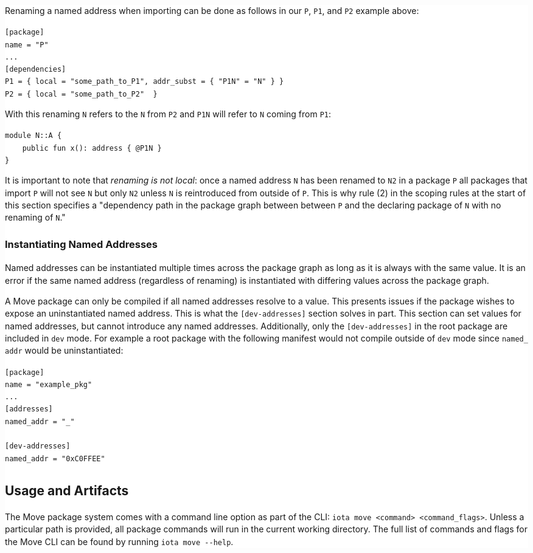 Renaming a named address when importing can be done as follows in our `P`, `P1`, and `P2` example
above:

```
[package]
name = "P"
...
[dependencies]
P1 = { local = "some_path_to_P1", addr_subst = { "P1N" = "N" } }
P2 = { local = "some_path_to_P2"  }
```

With this renaming `N` refers to the `N` from `P2` and `P1N` will refer to `N` coming from `P1`:

```move
module N::A {
    public fun x(): address { @P1N }
}
```

It is important to note that _renaming is not local_: once a named address `N` has been renamed to
`N2` in a package `P` all packages that import `P` will not see `N` but only `N2` unless `N` is
reintroduced from outside of `P`. This is why rule (2) in the scoping rules at the start of this
section specifies a "dependency path in the package graph between between `P` and the declaring
package of `N` with no renaming of `N`."

### Instantiating Named Addresses

Named addresses can be instantiated multiple times across the package graph as long as it is always
with the same value. It is an error if the same named address (regardless of renaming) is
instantiated with differing values across the package graph.

A Move package can only be compiled if all named addresses resolve to a value. This presents issues
if the package wishes to expose an uninstantiated named address. This is what the `[dev-addresses]`
section solves in part. This section can set values for named addresses, but cannot introduce any named
addresses. Additionally, only the `[dev-addresses]` in the root package are included in `dev` mode.
For example a root package with the following manifest would not compile outside of `dev` mode since
`named_addr` would be uninstantiated:

```
[package]
name = "example_pkg"
...
[addresses]
named_addr = "_"

[dev-addresses]
named_addr = "0xC0FFEE"
```

## Usage and Artifacts

The Move package system comes with a command line option as part of the CLI:
`iota move <command> <command_flags>`. Unless a particular path is provided, all
package commands will run in the current working directory. The full list of
commands and flags for the Move CLI can be found by running `iota move --help`.
